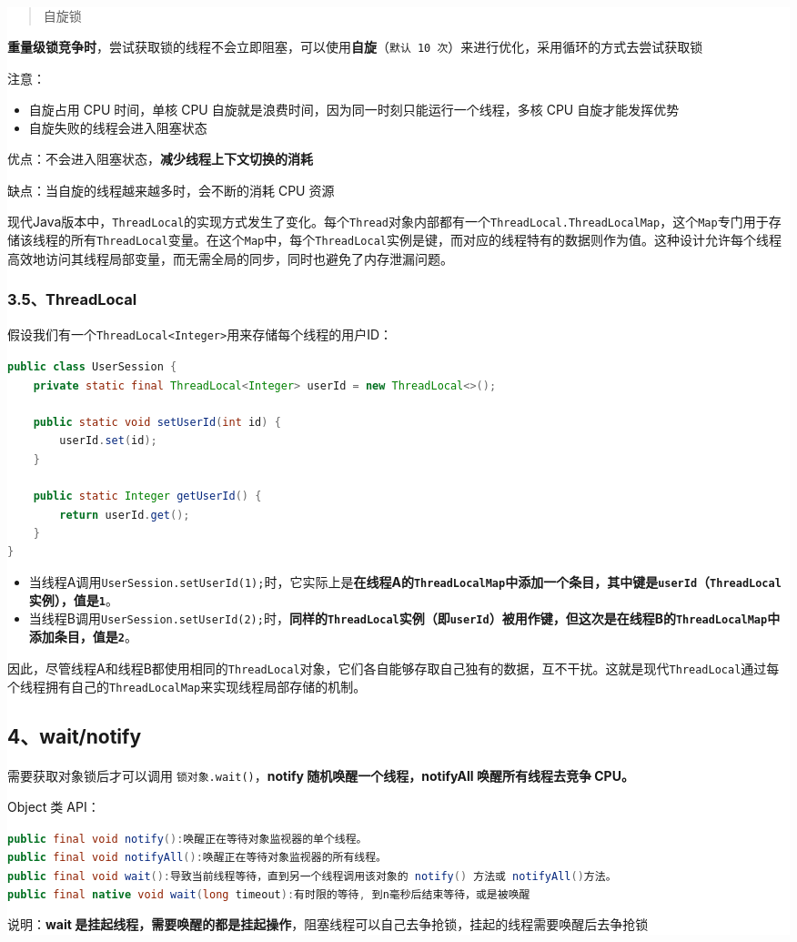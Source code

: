 > 自旋锁

**重量级锁竞争时**，尝试获取锁的线程不会立即阻塞，可以使用**自旋**（`默认 10 次`）来进行优化，采用循环的方式去尝试获取锁

注意：

* 自旋占用 CPU 时间，单核 CPU 自旋就是浪费时间，因为同一时刻只能运行一个线程，多核 CPU 自旋才能发挥优势
* 自旋失败的线程会进入阻塞状态

优点：不会进入阻塞状态，**减少线程上下文切换的消耗**

缺点：当自旋的线程越来越多时，会不断的消耗 CPU 资源

现代Java版本中，`ThreadLocal`的实现方式发生了变化。每个`Thread`对象内部都有一个`ThreadLocal.ThreadLocalMap`，这个`Map`专门用于存储该线程的所有`ThreadLocal`变量。在这个`Map`中，每个`ThreadLocal`实例是键，而对应的线程特有的数据则作为值。这种设计允许每个线程高效地访问其线程局部变量，而无需全局的同步，同时也避免了内存泄漏问题。

### 3.5、ThreadLocal

假设我们有一个`ThreadLocal<Integer>`用来存储每个线程的用户ID：

```java
public class UserSession {
    private static final ThreadLocal<Integer> userId = new ThreadLocal<>();

    public static void setUserId(int id) {
        userId.set(id);
    }

    public static Integer getUserId() {
        return userId.get();
    }
}
```

- 当线程A调用`UserSession.setUserId(1);`时，它实际上是**在线程A的`ThreadLocalMap`中添加一个条目，其中键是`userId`（`ThreadLocal`实例），值是`1`**。
- 当线程B调用`UserSession.setUserId(2);`时，**同样的`ThreadLocal`实例（即`userId`）被用作键，但这次是在线程B的`ThreadLocalMap`中添加条目，值是`2`**。

因此，尽管线程A和线程B都使用相同的`ThreadLocal`对象，它们各自能够存取自己独有的数据，互不干扰。这就是现代`ThreadLocal`通过每个线程拥有自己的`ThreadLocalMap`来实现线程局部存储的机制。

## 4、wait/notify

需要获取对象锁后才可以调用 `锁对象.wait()`，**notify 随机唤醒一个线程，notifyAll 唤醒所有线程去竞争 CPU。**

Object 类 API：

```java
public final void notify():唤醒正在等待对象监视器的单个线程。
public final void notifyAll():唤醒正在等待对象监视器的所有线程。
public final void wait():导致当前线程等待，直到另一个线程调用该对象的 notify() 方法或 notifyAll()方法。
public final native void wait(long timeout):有时限的等待, 到n毫秒后结束等待，或是被唤醒
```

说明：**wait 是挂起线程，需要唤醒的都是挂起操作**，阻塞线程可以自己去争抢锁，挂起的线程需要唤醒后去争抢锁
